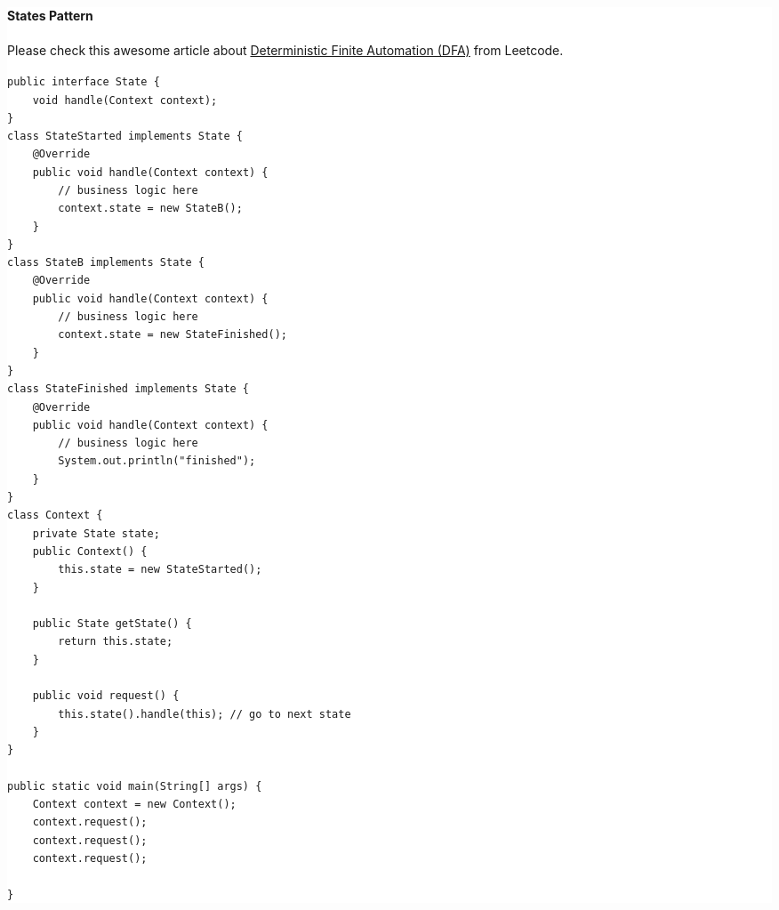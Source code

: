 #### States Pattern

Please check this awesome article about [Deterministic Finite Automation (DFA)](https://leetcode.com/problems/string-to-integer-atoi/solution/) from Leetcode.

```
public interface State {
    void handle(Context context);
}
class StateStarted implements State {
    @Override
    public void handle(Context context) {
        // business logic here
        context.state = new StateB();
    }
}
class StateB implements State {
    @Override
    public void handle(Context context) {
        // business logic here
        context.state = new StateFinished();
    }
}
class StateFinished implements State {
    @Override
    public void handle(Context context) {
        // business logic here
        System.out.println("finished");
    }
}
class Context {
    private State state; 
    public Context() {
        this.state = new StateStarted();
    }

    public State getState() {
        return this.state;
    }

    public void request() {
        this.state().handle(this); // go to next state
    }
}

public static void main(String[] args) {
    Context context = new Context();
    context.request();
    context.request();
    context.request();

}
```
